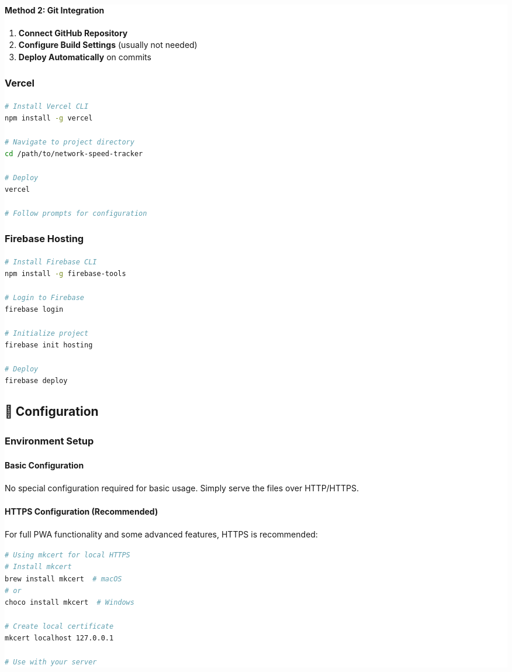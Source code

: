 #### Method 2: Git Integration
1. **Connect GitHub Repository**
2. **Configure Build Settings** (usually not needed)
3. **Deploy Automatically** on commits

### Vercel

```bash
# Install Vercel CLI
npm install -g vercel

# Navigate to project directory
cd /path/to/network-speed-tracker

# Deploy
vercel

# Follow prompts for configuration
```

### Firebase Hosting

```bash
# Install Firebase CLI
npm install -g firebase-tools

# Login to Firebase
firebase login

# Initialize project
firebase init hosting

# Deploy
firebase deploy
```

## 🔧 Configuration

### Environment Setup

#### Basic Configuration
No special configuration required for basic usage. Simply serve the files over HTTP/HTTPS.

#### HTTPS Configuration (Recommended)
For full PWA functionality and some advanced features, HTTPS is recommended:

```bash
# Using mkcert for local HTTPS
# Install mkcert
brew install mkcert  # macOS
# or
choco install mkcert  # Windows

# Create local certificate
mkcert localhost 127.0.0.1

# Use with your server
```
